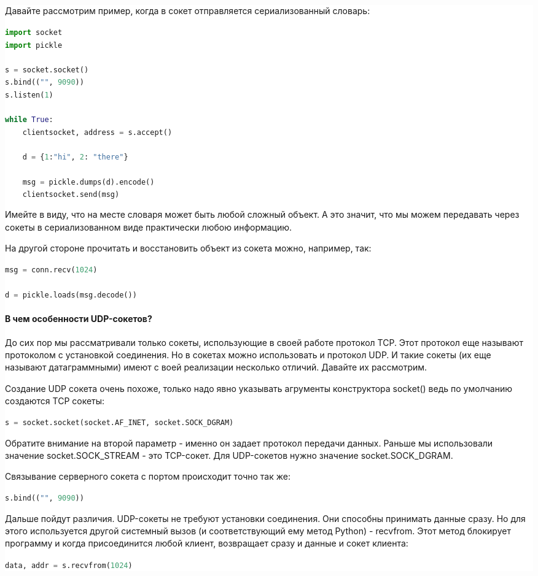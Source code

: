 Давайте рассмотрим пример, когда в сокет отправляется сериализованный словарь:

```py
import socket
import pickle
 
s = socket.socket()
s.bind(("", 9090))
s.listen(1)
 
while True:
    clientsocket, address = s.accept()
 
    d = {1:"hi", 2: "there"}

    msg = pickle.dumps(d).encode()
    clientsocket.send(msg)
```

Имейте в виду, что на месте словаря может быть любой сложный объект. А это значит, что мы можем передавать через сокеты в сериализованном виде практически любою информацию.

На другой стороне прочитать и восстановить объект из сокета можно, например, так:
```py
msg = conn.recv(1024)

d = pickle.loads(msg.decode())
```

#### В чем особенности UDP-сокетов?

До сих пор мы рассматривали только сокеты, использующие в своей работе протокол TCP. Этот протокол еще называют протоколом с установкой соединения. Но в сокетах можно использовать и протокол UDP. И такие сокеты (их еще называют датаграммными) имеют с воей реализации несколько отличий. Давайте их рассмотрим.

Создание UDP сокета очень похоже, только надо явно указывать агрументы конструктора socket() ведь по умолчанию создаются TCP сокеты:

```py
s = socket.socket(socket.AF_INET, socket.SOCK_DGRAM)
```

Обратите внимание на второй параметр - именно он задает протокол передачи данных. Раньше мы использовали значение socket.SOCK_STREAM - это TCP-сокет. Для UDP-сокетов нужно значение socket.SOCK_DGRAM.

Связывание серверного сокета с портом происходит точно так же:

```py
s.bind(("", 9090))
```

Дальше пойдут различия. UDP-сокеты не требуют установки соединения. Они способны принимать данные сразу. Но для этого используется другой системный вызов (и соответствующий ему метод Python) - recvfrom. Этот метод блокирует программу и когда присоединится любой клиент, возвращает сразу и данные и сокет клиента:

```py
data, addr = s.recvfrom(1024)
```
